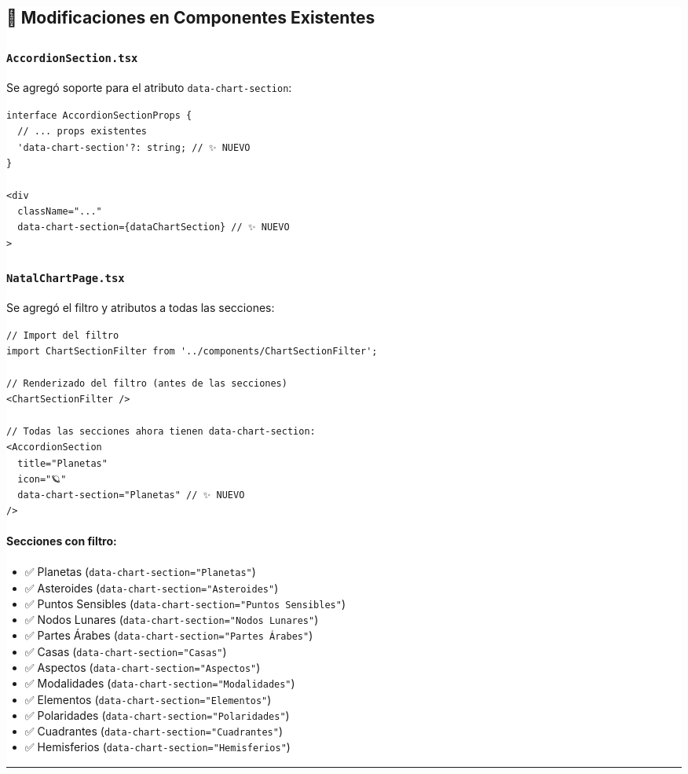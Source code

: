 
## 🔧 Modificaciones en Componentes Existentes

### `AccordionSection.tsx`
Se agregó soporte para el atributo `data-chart-section`:

```tsx
interface AccordionSectionProps {
  // ... props existentes
  'data-chart-section'?: string; // ✨ NUEVO
}

<div 
  className="..."
  data-chart-section={dataChartSection} // ✨ NUEVO
>
```

### `NatalChartPage.tsx`
Se agregó el filtro y atributos a todas las secciones:

```tsx
// Import del filtro
import ChartSectionFilter from '../components/ChartSectionFilter';

// Renderizado del filtro (antes de las secciones)
<ChartSectionFilter />

// Todas las secciones ahora tienen data-chart-section:
<AccordionSection 
  title="Planetas" 
  icon="🪐" 
  data-chart-section="Planetas" // ✨ NUEVO
/>
```

#### **Secciones con filtro**:
- ✅ Planetas (`data-chart-section="Planetas"`)
- ✅ Asteroides (`data-chart-section="Asteroides"`)
- ✅ Puntos Sensibles (`data-chart-section="Puntos Sensibles"`)
- ✅ Nodos Lunares (`data-chart-section="Nodos Lunares"`)
- ✅ Partes Árabes (`data-chart-section="Partes Árabes"`)
- ✅ Casas (`data-chart-section="Casas"`)
- ✅ Aspectos (`data-chart-section="Aspectos"`)
- ✅ Modalidades (`data-chart-section="Modalidades"`)
- ✅ Elementos (`data-chart-section="Elementos"`)
- ✅ Polaridades (`data-chart-section="Polaridades"`)
- ✅ Cuadrantes (`data-chart-section="Cuadrantes"`)
- ✅ Hemisferios (`data-chart-section="Hemisferios"`)

---
